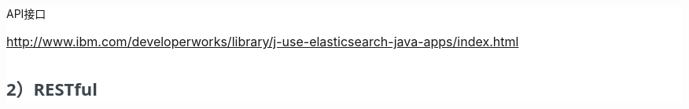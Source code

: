 API接口</span></h2><div style="-webkit-tap-highlight-color: transparent; margin-bottom: 16px; font-size: 16px; letter-spacing: normal; orphans: 2; text-align: left; text-indent: 0px; text-transform: none; white-space: normal; widows: 2; word-spacing: 0px; -webkit-text-stroke-width: 0px; background-color: rgb(255, 255, 255);"><a href="http://www.ibm.com/developerworks/library/j-use-elasticsearch-java-apps/index.html" style="-webkit-tap-highlight-color: transparent; font-size: 16px; letter-spacing: normal; orphans: 2; text-indent: 0px; text-transform: none; white-space: normal; widows: 2; word-spacing: 0px; -webkit-text-stroke-width: 0px; background-color: rgb(255, 255, 255); border: none; outline: 0px; font-family: &quot;Pingfang SC&quot;, STHeiti, &quot;Lantinghei SC&quot;, &quot;Open Sans&quot;, Arial, &quot;Hiragino Sans GB&quot;, &quot;Microsoft YaHei&quot;, &quot;WenQuanYi Micro Hei&quot;, SimSun, sans-serif; font-variant-caps: normal; font-variant-ligatures: normal; color: rgb(68, 102, 187);">http://www.ibm.com/developerworks/library/j-use-elasticsearch-java-apps/index.html</a></div><h2 style="-webkit-tap-highlight-color: transparent; font-size: 22px; margin: 1.5em 0px; letter-spacing: normal; orphans: 2; text-align: left; text-indent: 0px; text-transform: none; white-space: normal; widows: 2; word-spacing: 0px; -webkit-text-stroke-width: 0px; background-color: rgb(255, 255, 255);"><span style="-webkit-tap-highlight-color: transparent; font-size: 22px; letter-spacing: normal; orphans: 2; text-indent: 0px; text-transform: none; white-space: normal; widows: 2; word-spacing: 0px; -webkit-text-stroke-width: 0px; background-color: rgb(255, 255, 255); color: rgb(61, 70, 77); font-family: &quot;Pingfang SC&quot;, STHeiti, &quot;Lantinghei SC&quot;, &quot;Open Sans&quot;, Arial, &quot;Hiragino Sans GB&quot;, &quot;Microsoft YaHei&quot;, &quot;WenQuanYi Micro Hei&quot;, SimSun, sans-serif; font-variant-caps: normal; font-variant-ligatures: normal; font-weight: bold;">2）RESTful